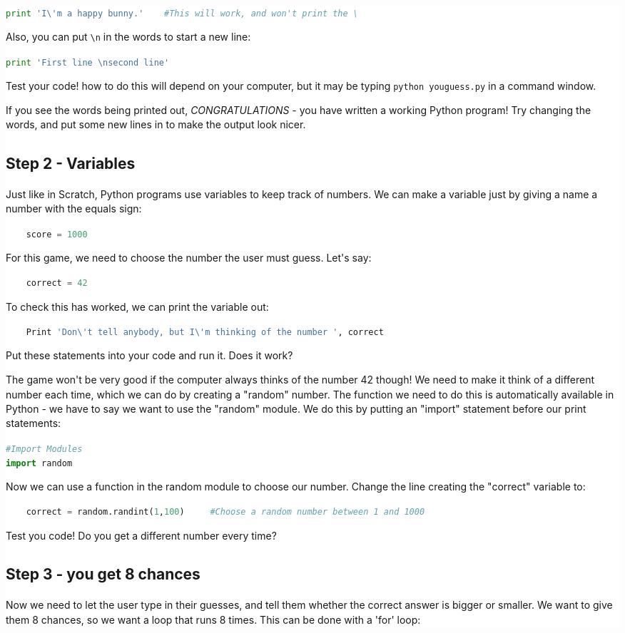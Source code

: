 ```python
print 'I\'m a happy bunny.'    #This will work, and won't print the \
```

Also, you can put ```\n``` in the words to start a new line:

```python
print 'First line \nsecond line'
```

Test your code! how to do this will depend on your computer, but it may be typing ```python youguess.py``` in a command window.

If you see the words being printed out, *CONGRATULATIONS* - you have written a working Python program!  Try changing the words, and put some new lines in to make the output look nicer.

Step 2 - Variables
------------------

Just like in Scratch, Python programs use variables to keep track of numbers. We can make a variable just by giving a name a number with the equals sign:

```python
    score = 1000
```
    
For this game, we need to choose the number the user must guess. Let's say:

```python
    correct = 42
```
    
To check this has worked, we can print the variable out:

```python
    Print 'Don\'t tell anybody, but I\'m thinking of the number ', correct
```

Put these statements into your code and run it.  Does it work?

The game won't be very good if the computer always thinks of the number 42 though! We need to make it think of a different number each time, which we can do by creating a "random" number. The function we need to do this is automatically available in Python - we have to say we want to use the "random" module.  We do this by putting an "import" statement before our print statements:

```python
#Import Modules
import random
```

Now we can use a function in the random module to choose our number. Change the line creating the "correct" variable to:

```python
    correct = random.randint(1,100)     #Choose a random number between 1 and 1000
```
    
Test you code!  Do you get a different number every time?

Step 3 - you get 8 chances
--------------------------
Now we need to let the user type in their guesses, and tell them whether the correct answer is bigger or smaller. We want to give them 8 chances, so we want a loop that runs 8 times. This can be done with a 'for' loop:
